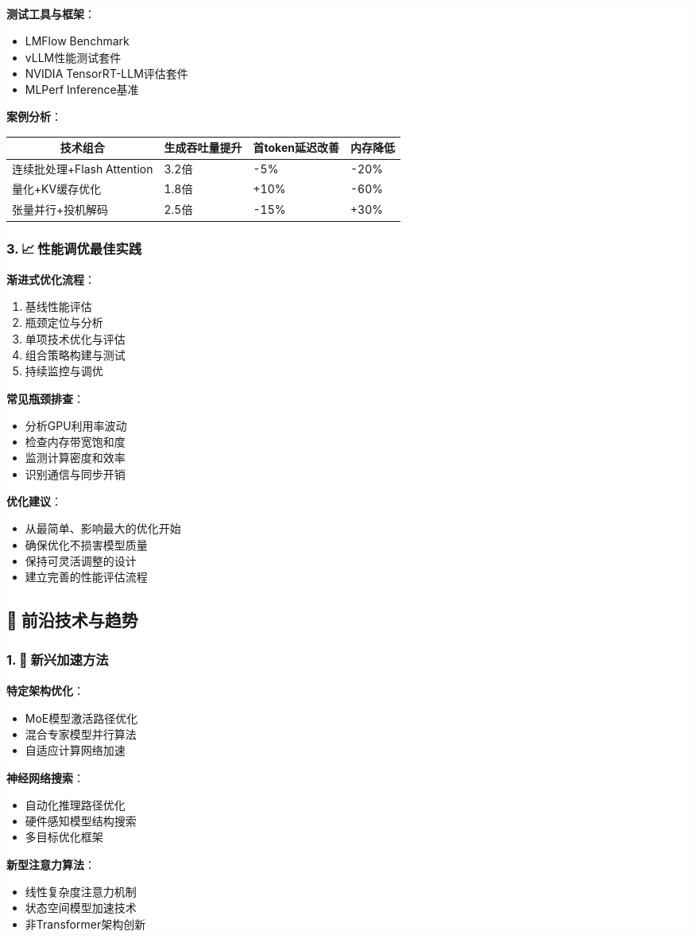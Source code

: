 **测试工具与框架**：
- LMFlow Benchmark
- vLLM性能测试套件
- NVIDIA TensorRT-LLM评估套件
- MLPerf Inference基准

**案例分析**：

|  技术组合  |  生成吞吐量提升  | 首token延迟改善 | 内存降低 |
|------------|-----------------|----------------|---------|
| 连续批处理+Flash Attention | 3.2倍 | -5% | -20% |
| 量化+KV缓存优化 | 1.8倍 | +10% | -60% |
| 张量并行+投机解码 | 2.5倍 | -15% | +30% |

### 3. 📈 性能调优最佳实践

**渐进式优化流程**：
1. 基线性能评估
2. 瓶颈定位与分析
3. 单项技术优化与评估
4. 组合策略构建与测试
5. 持续监控与调优

**常见瓶颈排查**：
- 分析GPU利用率波动
- 检查内存带宽饱和度
- 监测计算密度和效率
- 识别通信与同步开销

**优化建议**：
- 从最简单、影响最大的优化开始
- 确保优化不损害模型质量
- 保持可灵活调整的设计
- 建立完善的性能评估流程

## 🔮 前沿技术与趋势

### 1. 🧪 新兴加速方法

**特定架构优化**：
- MoE模型激活路径优化
- 混合专家模型并行算法
- 自适应计算网络加速

**神经网络搜索**：
- 自动化推理路径优化
- 硬件感知模型结构搜索
- 多目标优化框架

**新型注意力算法**：
- 线性复杂度注意力机制
- 状态空间模型加速技术
- 非Transformer架构创新
